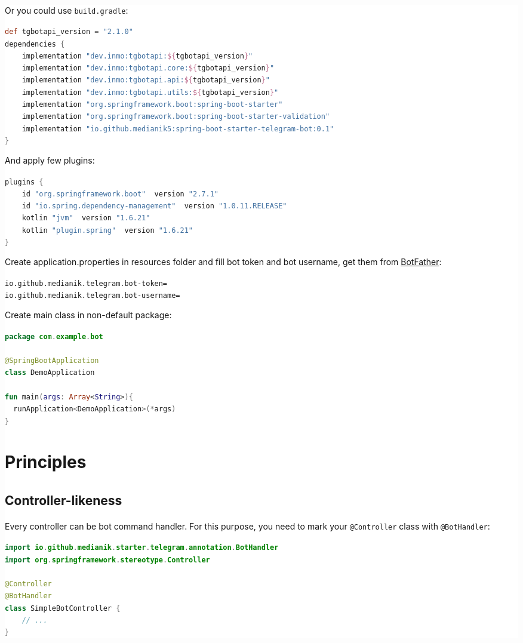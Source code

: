 Or you could use `build.gradle`:
```gradle
def tgbotapi_version = "2.1.0"
dependencies {
    implementation "dev.inmo:tgbotapi:${tgbotapi_version}"
    implementation "dev.inmo:tgbotapi.core:${tgbotapi_version}"
    implementation "dev.inmo:tgbotapi.api:${tgbotapi_version}"
    implementation "dev.inmo:tgbotapi.utils:${tgbotapi_version}"
    implementation "org.springframework.boot:spring-boot-starter"
    implementation "org.springframework.boot:spring-boot-starter-validation"
    implementation "io.github.medianik5:spring-boot-starter-telegram-bot:0.1"
}
```

And apply few plugins:
```gradle
plugins {
    id "org.springframework.boot"  version "2.7.1"
    id "io.spring.dependency-management"  version "1.0.11.RELEASE"
    kotlin "jvm"  version "1.6.21"
    kotlin "plugin.spring"  version "1.6.21"
}
```

Create application.properties in resources folder and fill bot token and bot username,
get them from [BotFather](https://t.me/BotFather):
```properties
io.github.medianik.telegram.bot-token=
io.github.medianik.telegram.bot-username=
```


Create main class in non-default package:
```kotlin
package com.example.bot

@SpringBootApplication
class DemoApplication

fun main(args: Array<String>){
  runApplication<DemoApplication>(*args)
}
```

# Principles

## Controller-likeness

Every controller can be bot command handler.
For this purpose, you need to mark your `@Controller` class with
`@BotHandler`:

```kotlin
import io.github.medianik.starter.telegram.annotation.BotHandler
import org.springframework.stereotype.Controller

@Controller
@BotHandler
class SimpleBotController {
    // ...
}
```
